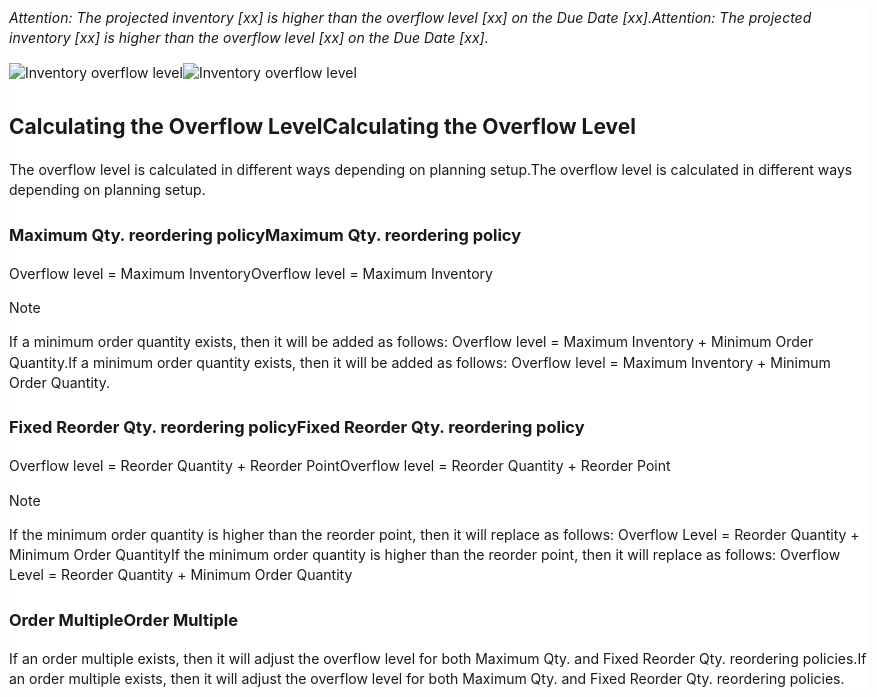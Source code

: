 <span data-ttu-id="9b6d1-110">*Attention: The projected inventory [xx] is higher than the overflow level [xx] on the Due Date [xx].*</span><span class="sxs-lookup"><span data-stu-id="9b6d1-110">*Attention: The projected inventory [xx] is higher than the overflow level [xx] on the Due Date [xx].*</span></span>  

<span data-ttu-id="9b6d1-111">![Inventory overflow level](media/supplyplanning_2_overflow1_new.png "supplyplanning_2_overflow1_new")</span><span class="sxs-lookup"><span data-stu-id="9b6d1-111">![Inventory overflow level](media/supplyplanning_2_overflow1_new.png "supplyplanning_2_overflow1_new")</span></span>  

##  <a name="calculating-the-overflow-level"></a><span data-ttu-id="9b6d1-112">Calculating the Overflow Level</span><span class="sxs-lookup"><span data-stu-id="9b6d1-112">Calculating the Overflow Level</span></span>  
<span data-ttu-id="9b6d1-113">The overflow level is calculated in different ways depending on planning setup.</span><span class="sxs-lookup"><span data-stu-id="9b6d1-113">The overflow level is calculated in different ways depending on planning setup.</span></span>  

### <a name="maximum-qty-reordering-policy"></a><span data-ttu-id="9b6d1-114">Maximum Qty. reordering policy</span><span class="sxs-lookup"><span data-stu-id="9b6d1-114">Maximum Qty. reordering policy</span></span>  
<span data-ttu-id="9b6d1-115">Overflow level = Maximum Inventory</span><span class="sxs-lookup"><span data-stu-id="9b6d1-115">Overflow level = Maximum Inventory</span></span>  

> [!NOTE]  
>  <span data-ttu-id="9b6d1-116">If a minimum order quantity exists, then it will be added as follows: Overflow level = Maximum Inventory + Minimum Order Quantity.</span><span class="sxs-lookup"><span data-stu-id="9b6d1-116">If a minimum order quantity exists, then it will be added as follows: Overflow level = Maximum Inventory + Minimum Order Quantity.</span></span>  

### <a name="fixed-reorder-qty-reordering-policy"></a><span data-ttu-id="9b6d1-117">Fixed Reorder Qty. reordering policy</span><span class="sxs-lookup"><span data-stu-id="9b6d1-117">Fixed Reorder Qty. reordering policy</span></span>  
<span data-ttu-id="9b6d1-118">Overflow level = Reorder Quantity + Reorder Point</span><span class="sxs-lookup"><span data-stu-id="9b6d1-118">Overflow level = Reorder Quantity + Reorder Point</span></span>  

> [!NOTE]  
>  <span data-ttu-id="9b6d1-119">If the minimum order quantity is higher than the reorder point, then it will replace as follows: Overflow Level = Reorder Quantity + Minimum Order Quantity</span><span class="sxs-lookup"><span data-stu-id="9b6d1-119">If the minimum order quantity is higher than the reorder point, then it will replace as follows: Overflow Level = Reorder Quantity + Minimum Order Quantity</span></span>  

### <a name="order-multiple"></a><span data-ttu-id="9b6d1-120">Order Multiple</span><span class="sxs-lookup"><span data-stu-id="9b6d1-120">Order Multiple</span></span>  
<span data-ttu-id="9b6d1-121">If an order multiple exists, then it will adjust the overflow level for both Maximum Qty. and Fixed Reorder Qty. reordering policies.</span><span class="sxs-lookup"><span data-stu-id="9b6d1-121">If an order multiple exists, then it will adjust the overflow level for both Maximum Qty. and Fixed Reorder Qty. reordering policies.</span></span>  
